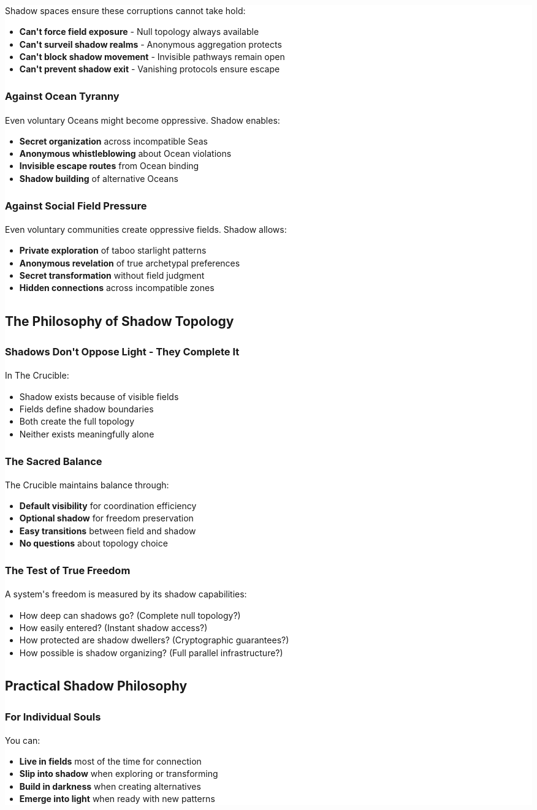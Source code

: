 Shadow spaces ensure these corruptions cannot take hold:
- **Can't force field exposure** - Null topology always available
- **Can't surveil shadow realms** - Anonymous aggregation protects
- **Can't block shadow movement** - Invisible pathways remain open
- **Can't prevent shadow exit** - Vanishing protocols ensure escape

### Against Ocean Tyranny
Even voluntary Oceans might become oppressive. Shadow enables:
- **Secret organization** across incompatible Seas
- **Anonymous whistleblowing** about Ocean violations
- **Invisible escape routes** from Ocean binding
- **Shadow building** of alternative Oceans

### Against Social Field Pressure
Even voluntary communities create oppressive fields. Shadow allows:
- **Private exploration** of taboo starlight patterns
- **Anonymous revelation** of true archetypal preferences
- **Secret transformation** without field judgment
- **Hidden connections** across incompatible zones

## The Philosophy of Shadow Topology

### Shadows Don't Oppose Light - They Complete It
In The Crucible:
- Shadow exists because of visible fields
- Fields define shadow boundaries
- Both create the full topology
- Neither exists meaningfully alone

### The Sacred Balance
The Crucible maintains balance through:
- **Default visibility** for coordination efficiency
- **Optional shadow** for freedom preservation
- **Easy transitions** between field and shadow
- **No questions** about topology choice

### The Test of True Freedom
A system's freedom is measured by its shadow capabilities:
- How deep can shadows go? (Complete null topology?)
- How easily entered? (Instant shadow access?)
- How protected are shadow dwellers? (Cryptographic guarantees?)
- How possible is shadow organizing? (Full parallel infrastructure?)

## Practical Shadow Philosophy

### For Individual Souls
You can:
- **Live in fields** most of the time for connection
- **Slip into shadow** when exploring or transforming
- **Build in darkness** when creating alternatives
- **Emerge into light** when ready with new patterns
